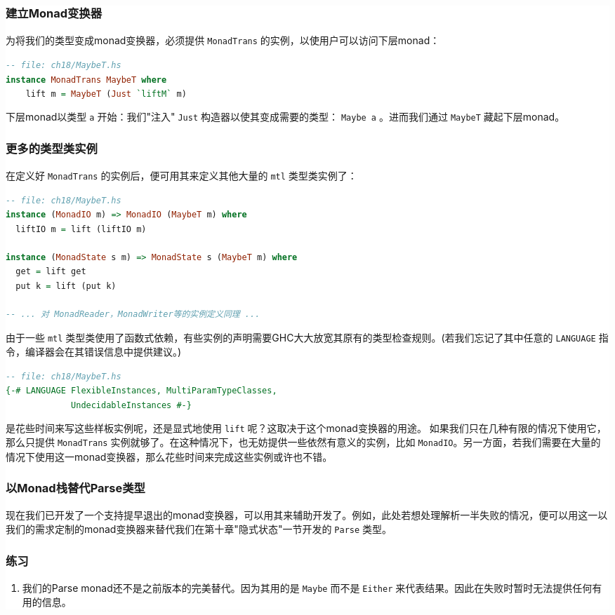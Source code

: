 ### 建立Monad变换器

为将我们的类型变成monad变换器，必须提供 `MonadTrans`
的实例，以使用户可以访问下层monad：

``` haskell
-- file: ch18/MaybeT.hs
instance MonadTrans MaybeT where
    lift m = MaybeT (Just `liftM` m)
```

下层monad以类型 `a` 开始：我们"注入" `Just` 构造器以使其变成需要的类型：
`Maybe a` 。进而我们通过 `MaybeT` 藏起下层monad。

### 更多的类型类实例

在定义好 `MonadTrans` 的实例后，便可用其来定义其他大量的 `mtl`
类型类实例了：

``` haskell
-- file: ch18/MaybeT.hs
instance (MonadIO m) => MonadIO (MaybeT m) where
  liftIO m = lift (liftIO m)

instance (MonadState s m) => MonadState s (MaybeT m) where
  get = lift get
  put k = lift (put k)

-- ... 对 MonadReader，MonadWriter等的实例定义同理 ...
```

由于一些 `mtl`
类型类使用了函数式依赖，有些实例的声明需要GHC大大放宽其原有的类型检查规则。(若我们忘记了其中任意的
`LANGUAGE` 指令，编译器会在其错误信息中提供建议。)

``` haskell
-- file: ch18/MaybeT.hs
{-# LANGUAGE FlexibleInstances, MultiParamTypeClasses,
             UndecidableInstances #-}
```

是花些时间来写这些样板实例呢，还是显式地使用 `lift`
呢？这取决于这个monad变换器的用途。
如果我们只在几种有限的情况下使用它，那么只提供 `MonadTrans`
实例就够了。在这种情况下，也无妨提供一些依然有意义的实例，比如
`MonadIO`。另一方面，若我们需要在大量的情况下使用这一monad变换器，那么花些时间来完成这些实例或许也不错。

### 以Monad栈替代Parse类型

现在我们已开发了一个支持提早退出的monad变换器，可以用其来辅助开发了。例如，此处若想处理解析一半失败的情况，便可以用这一以我们的需求定制的monad变换器来替代我们在第十章"隐式状态"一节开发的
`Parse` 类型。

### 练习

1.  我们的Parse monad还不是之前版本的完美替代。因为其用的是 `Maybe`
    而不是 `Either` 来代表结果。因此在失败时暂时无法提供任何有用的信息。
